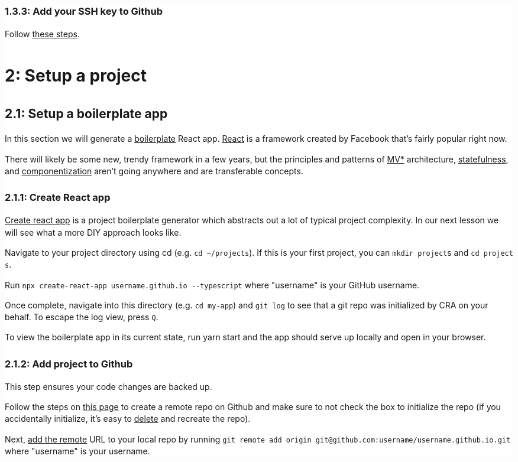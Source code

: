 ### 1.3.3: Add your SSH key to Github

Follow
[these steps](https://help.github.com/en/articles/adding-a-new-ssh-key-to-your-github-account).

# 2: Setup a project

## 2.1: Setup a boilerplate app

In this section we will generate a
[boilerplate](https://en.wikipedia.org/wiki/Boilerplate_code) React app.
[React](https://reactjs.org/) is a framework created by Facebook that’s fairly
popular right now.

There will likely be some new, trendy framework in a few years, but the
principles and patterns of
[MV\*](https://en.wikipedia.org/wiki/Model%E2%80%93view%E2%80%93controller)
architecture,
[statefulness](<https://en.wikipedia.org/wiki/State_(computer_science)>), and
[componentization](http://blogs.windriver.com/koning/2006/09/components.html)
aren’t going anywhere and are transferable concepts.

### 2.1.1: Create React app

[Create react app](https://github.com/facebook/create-react-app) is a project
boilerplate generator which abstracts out a lot of typical project complexity.
In our next lesson we will see what a more DIY approach looks like.

Navigate to your project directory using cd (e.g. `cd ~/projects`). If this is
your first project, you can `mkdir project`s and `cd projects`.

Run `npx create-react-app username.github.io --typescript` where "username" is
your GitHub username.

Once complete, navigate into this directory (e.g. `cd my-app`) and `git log` to
see that a git repo was initialized by CRA on your behalf. To escape the log
view, press `Q`.

To view the boilerplate app in its current state, run yarn start and the app
should serve up locally and open in your browser.

### 2.1.2: Add project to Github

This step ensures your code changes are backed up.

Follow the steps on
[this page](https://help.github.com/en/articles/creating-a-new-repository) to
create a remote repo on Github and make sure to not check the box to initialize
the repo (if you accidentally initialize, it’s easy to
[delete](https://help.github.com/en/articles/deleting-a-repository) and recreate
the repo).

Next, [add the remote](https://help.github.com/en/articles/adding-a-remote) URL
to your local repo by running
`git remote add origin git@github.com:username/username.github.io.git` where
"username" is your username.
